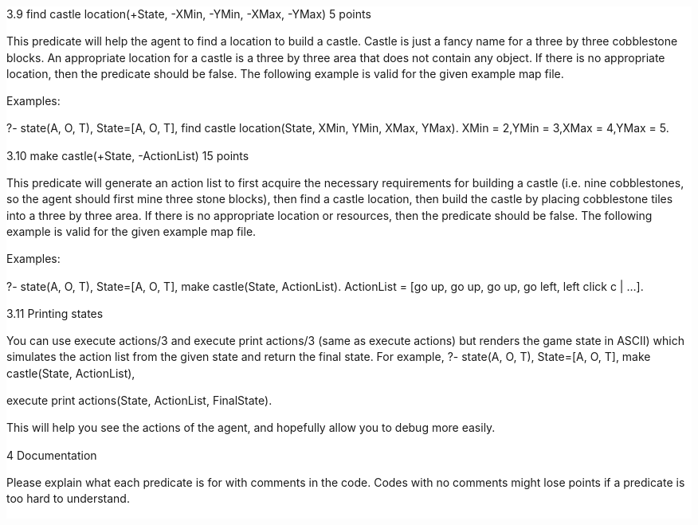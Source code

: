 </div>
</div>
</div>
<div class="page" title="Page 4">
<div class="layoutArea">
<div class="column">
3.9 find castle location(+State, -XMin, -YMin, -XMax, -YMax) 5 points

This predicate will help the agent to find a location to build a castle. Castle is just a fancy name for a three by three cobblestone blocks. An appropriate location for a castle is a three by three area that does not contain any object. If there is no appropriate location, then the predicate should be false. The following example is valid for the given example map file.

Examples:

?- state(A, O, T), State=[A, O, T], find castle location(State, XMin, YMin, XMax, YMax). XMin = 2,YMin = 3,XMax = 4,YMax = 5.

3.10 make castle(+State, -ActionList) 15 points

This predicate will generate an action list to first acquire the necessary requirements for building a castle (i.e. nine cobblestones, so the agent should first mine three stone blocks), then find a castle location, then build the castle by placing cobblestone tiles into a three by three area. If there is no appropriate location or resources, then the predicate should be false. The following example is valid for the given example map file.

Examples:

?- state(A, O, T), State=[A, O, T], make castle(State, ActionList). ActionList = [go up, go up, go up, go left, left click c | …].

3.11 Printing states

You can use execute actions/3 and execute print actions/3 (same as execute actions) but renders the game state in ASCII) which simulates the action list from the given state and return the final state. For example, ?- state(A, O, T), State=[A, O, T], make castle(State, ActionList),

execute print actions(State, ActionList, FinalState).

This will help you see the actions of the agent, and hopefully allow you to debug more easily.

4 Documentation

Please explain what each predicate is for with comments in the code. Codes with no comments might lose points if a predicate is too hard to understand.

</div>
</div>
</div>
